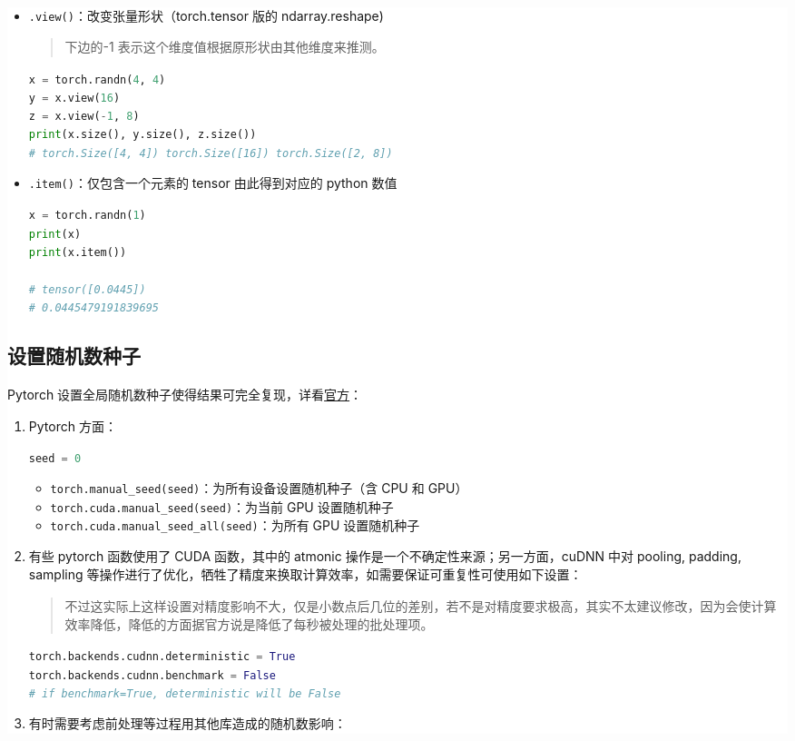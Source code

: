 -   `.view()`：改变张量形状（torch.tensor 版的 ndarray.reshape)

    > 下边的-1 表示这个维度值根据原形状由其他维度来推测。

    ```python
    x = torch.randn(4, 4)
    y = x.view(16)
    z = x.view(-1, 8)
    print(x.size(), y.size(), z.size())
    # torch.Size([4, 4]) torch.Size([16]) torch.Size([2, 8])
    ```

-   `.item()`：仅包含一个元素的 tensor 由此得到对应的 python 数值

    ```python
    x = torch.randn(1)
    print(x)
    print(x.item())
    
    # tensor([0.0445])
    # 0.0445479191839695
    ```

## 设置随机数种子

Pytorch 设置全局随机数种子使得结果可完全复现，详看[官方](https://pytorch.org/docs/stable/notes/randomness.html)：

1. Pytorch 方面：

    ```python
    seed = 0
    ```

    - `torch.manual_seed(seed)`：为所有设备设置随机种子（含 CPU 和 GPU）
    - `torch.cuda.manual_seed(seed)`：为当前 GPU 设置随机种子
    - `torch.cuda.manual_seed_all(seed)`：为所有 GPU 设置随机种子

2. 有些 pytorch 函数使用了 CUDA 函数，其中的 atmonic 操作是一个不确定性来源；另一方面，cuDNN 中对 pooling, padding, sampling 等操作进行了优化，牺牲了精度来换取计算效率，如需要保证可重复性可使用如下设置：

    > 不过这实际上这样设置对精度影响不大，仅是小数点后几位的差别，若不是对精度要求极高，其实不太建议修改，因为会使计算效率降低，降低的方面据官方说是降低了每秒被处理的批处理项。

    ```python
    torch.backends.cudnn.deterministic = True
    torch.backends.cudnn.benchmark = False
    # if benchmark=True, deterministic will be False
    ```

3. 有时需要考虑前处理等过程用其他库造成的随机数影响：
